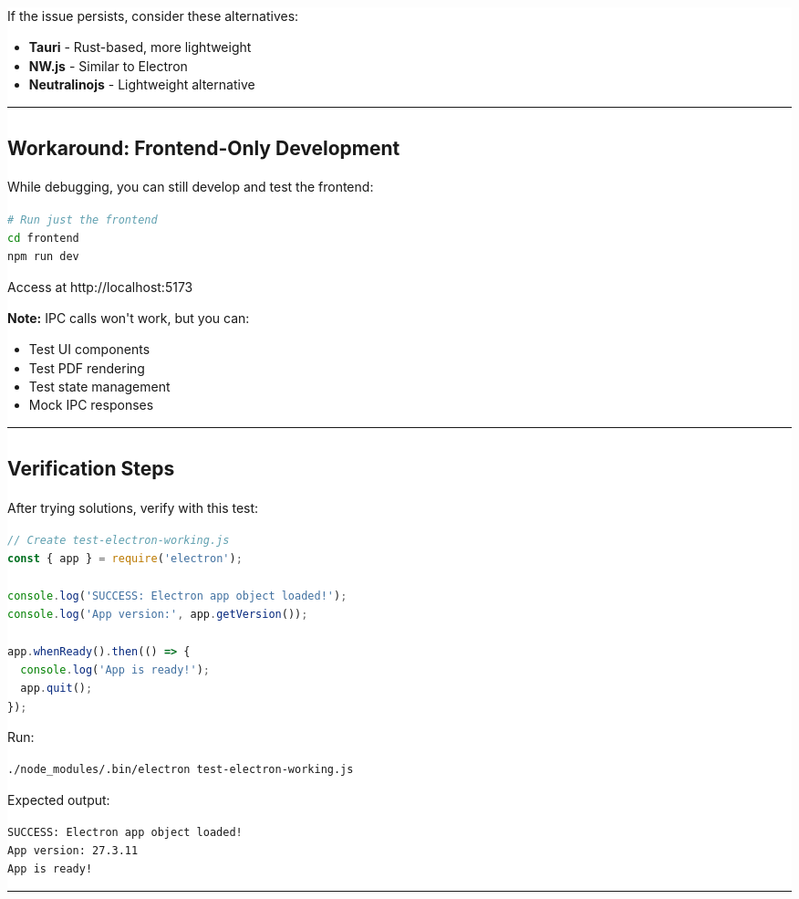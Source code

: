 If the issue persists, consider these alternatives:
- **Tauri** - Rust-based, more lightweight
- **NW.js** - Similar to Electron
- **Neutralinojs** - Lightweight alternative

---

## Workaround: Frontend-Only Development

While debugging, you can still develop and test the frontend:

```bash
# Run just the frontend
cd frontend
npm run dev
```

Access at http://localhost:5173

**Note:** IPC calls won't work, but you can:
- Test UI components
- Test PDF rendering
- Test state management
- Mock IPC responses

---

## Verification Steps

After trying solutions, verify with this test:

```javascript
// Create test-electron-working.js
const { app } = require('electron');

console.log('SUCCESS: Electron app object loaded!');
console.log('App version:', app.getVersion());

app.whenReady().then(() => {
  console.log('App is ready!');
  app.quit();
});
```

Run:
```bash
./node_modules/.bin/electron test-electron-working.js
```

Expected output:
```
SUCCESS: Electron app object loaded!
App version: 27.3.11
App is ready!
```

---